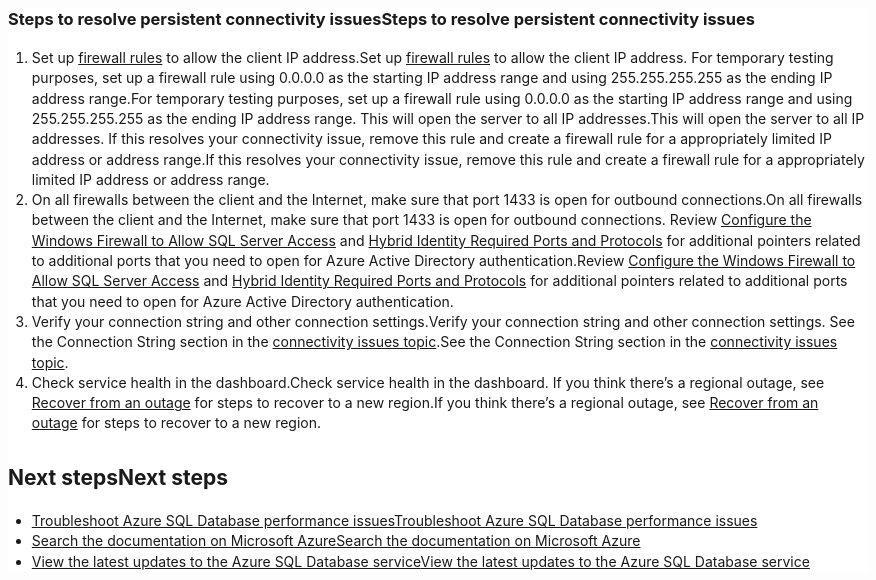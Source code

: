 ### <a name="steps-to-resolve-persistent-connectivity-issues"></a><span data-ttu-id="26bb7-144">Steps to resolve persistent connectivity issues</span><span class="sxs-lookup"><span data-stu-id="26bb7-144">Steps to resolve persistent connectivity issues</span></span>
1. <span data-ttu-id="26bb7-145">Set up [firewall rules](sql-database-configure-firewall-settings.md) to allow the client IP address.</span><span class="sxs-lookup"><span data-stu-id="26bb7-145">Set up [firewall rules](sql-database-configure-firewall-settings.md) to allow the client IP address.</span></span> <span data-ttu-id="26bb7-146">For temporary testing purposes, set up a firewall rule using 0.0.0.0 as the starting IP address range and using 255.255.255.255 as the ending IP address range.</span><span class="sxs-lookup"><span data-stu-id="26bb7-146">For temporary testing purposes, set up a firewall rule using 0.0.0.0 as the starting IP address range and using 255.255.255.255 as the ending IP address range.</span></span> <span data-ttu-id="26bb7-147">This will open the server to all IP addresses.</span><span class="sxs-lookup"><span data-stu-id="26bb7-147">This will open the server to all IP addresses.</span></span> <span data-ttu-id="26bb7-148">If this resolves your connectivity issue, remove this rule and create a firewall rule for a appropriately limited IP address or address range.</span><span class="sxs-lookup"><span data-stu-id="26bb7-148">If this resolves your connectivity issue, remove this rule and create a firewall rule for a appropriately limited IP address or address range.</span></span> 
2. <span data-ttu-id="26bb7-149">On all firewalls between the client and the Internet, make sure that port 1433 is open for outbound connections.</span><span class="sxs-lookup"><span data-stu-id="26bb7-149">On all firewalls between the client and the Internet, make sure that port 1433 is open for outbound connections.</span></span> <span data-ttu-id="26bb7-150">Review [Configure the Windows Firewall to Allow SQL Server Access](https://msdn.microsoft.com/library/cc646023.aspx) and [Hybrid Identity Required Ports and Protocols](https://docs.microsoft.com/azure/active-directory/connect/active-directory-aadconnect-ports) for additional pointers related to additional ports that you need to open for Azure Active Directory authentication.</span><span class="sxs-lookup"><span data-stu-id="26bb7-150">Review [Configure the Windows Firewall to Allow SQL Server Access](https://msdn.microsoft.com/library/cc646023.aspx) and [Hybrid Identity Required Ports and Protocols](https://docs.microsoft.com/azure/active-directory/connect/active-directory-aadconnect-ports) for additional pointers related to additional ports that you need to open for Azure Active Directory authentication.</span></span>
3. <span data-ttu-id="26bb7-151">Verify your connection string and other connection settings.</span><span class="sxs-lookup"><span data-stu-id="26bb7-151">Verify your connection string and other connection settings.</span></span> <span data-ttu-id="26bb7-152">See the Connection String section in the [connectivity issues topic](sql-database-connectivity-issues.md#connections-to-azure-sql-database).</span><span class="sxs-lookup"><span data-stu-id="26bb7-152">See the Connection String section in the [connectivity issues topic](sql-database-connectivity-issues.md#connections-to-azure-sql-database).</span></span>
4. <span data-ttu-id="26bb7-153">Check service health in the dashboard.</span><span class="sxs-lookup"><span data-stu-id="26bb7-153">Check service health in the dashboard.</span></span> <span data-ttu-id="26bb7-154">If you think there’s a regional outage, see [Recover from an outage](sql-database-disaster-recovery.md) for steps to recover to a new region.</span><span class="sxs-lookup"><span data-stu-id="26bb7-154">If you think there’s a regional outage, see [Recover from an outage](sql-database-disaster-recovery.md) for steps to recover to a new region.</span></span>

## <a name="next-steps"></a><span data-ttu-id="26bb7-155">Next steps</span><span class="sxs-lookup"><span data-stu-id="26bb7-155">Next steps</span></span>
* [<span data-ttu-id="26bb7-156">Troubleshoot Azure SQL Database performance issues</span><span class="sxs-lookup"><span data-stu-id="26bb7-156">Troubleshoot Azure SQL Database performance issues</span></span>](sql-database-troubleshoot-performance.md)
* [<span data-ttu-id="26bb7-157">Search the documentation on Microsoft Azure</span><span class="sxs-lookup"><span data-stu-id="26bb7-157">Search the documentation on Microsoft Azure</span></span>](http://azure.microsoft.com/search/documentation/)
* [<span data-ttu-id="26bb7-158">View the latest updates to the Azure SQL Database service</span><span class="sxs-lookup"><span data-stu-id="26bb7-158">View the latest updates to the Azure SQL Database service</span></span>](http://azure.microsoft.com/updates/?service=sql-database)
